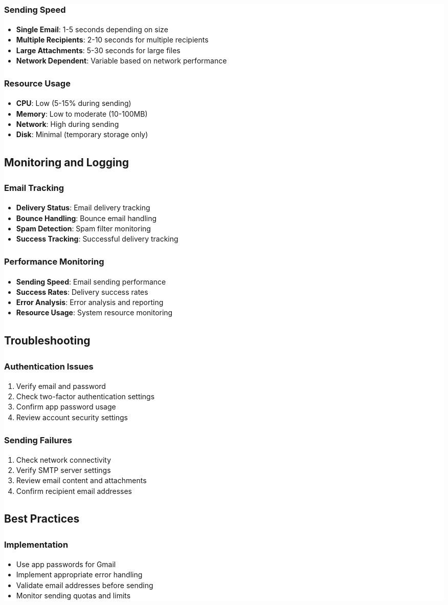 ### Sending Speed
- **Single Email**: 1-5 seconds depending on size
- **Multiple Recipients**: 2-10 seconds for multiple recipients
- **Large Attachments**: 5-30 seconds for large files
- **Network Dependent**: Variable based on network performance

### Resource Usage
- **CPU**: Low (5-15% during sending)
- **Memory**: Low to moderate (10-100MB)
- **Network**: High during sending
- **Disk**: Minimal (temporary storage only)

## Monitoring and Logging

### Email Tracking
- **Delivery Status**: Email delivery tracking
- **Bounce Handling**: Bounce email handling
- **Spam Detection**: Spam filter monitoring
- **Success Tracking**: Successful delivery tracking

### Performance Monitoring
- **Sending Speed**: Email sending performance
- **Success Rates**: Delivery success rates
- **Error Analysis**: Error analysis and reporting
- **Resource Usage**: System resource monitoring

## Troubleshooting

### Authentication Issues
1. Verify email and password
2. Check two-factor authentication settings
3. Confirm app password usage
4. Review account security settings

### Sending Failures
1. Check network connectivity
2. Verify SMTP server settings
3. Review email content and attachments
4. Confirm recipient email addresses

## Best Practices

### Implementation
- Use app passwords for Gmail
- Implement appropriate error handling
- Validate email addresses before sending
- Monitor sending quotas and limits
